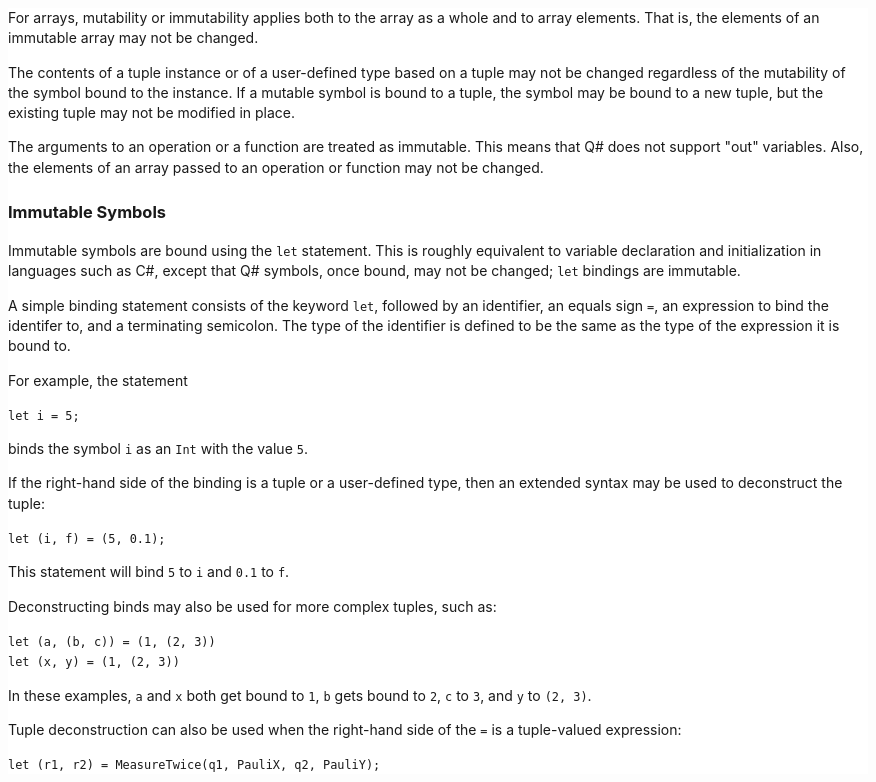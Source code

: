 For arrays, mutability or immutability applies both to the array as a whole 
and to array elements.
That is, the elements of an immutable array may not be changed.

The contents of a tuple instance or of a user-defined type based on a tuple 
may not be changed regardless of the mutability of the symbol bound to the 
instance.
If a mutable symbol is bound to a tuple, the symbol may be bound 
to a new tuple, but the existing tuple may not be modified in place.

The arguments to an operation or a function are treated as immutable.
This means that Q# does not support "out" variables.
Also, the elements of an array passed to an operation or function may not be changed.

### Immutable Symbols

Immutable symbols are bound using the `let` statement. 
This is roughly equivalent to variable declaration and initialization in languages 
such as C#, except that Q# symbols, once bound, may not be changed; 
`let` bindings are immutable.

A simple binding statement consists of the keyword `let`, followed by 
an identifier, an equals sign `=`, an expression to bind the identifer to,
and a terminating semicolon. 
The type of the identifier is defined to be the same as the type of the expression
it is bound to.

For example, the statement

```qsharp
let i = 5;
```

binds the symbol `i` as an `Int` with the value `5`.

If the right-hand side of the binding is a tuple or a user-defined type, 
then an extended syntax may be used to deconstruct the tuple:

```qsharp
let (i, f) = (5, 0.1);
```

This statement will bind `5` to `i` and `0.1` to `f`.

Deconstructing binds may also be used for more complex tuples, such as:

```qsharp
let (a, (b, c)) = (1, (2, 3))
let (x, y) = (1, (2, 3))
```

In these examples, `a` and `x` both get bound to `1`,
`b` gets bound to `2`, `c` to `3`, and `y` to `(2, 3)`.

Tuple deconstruction can also be used when the right-hand side of the `=` 
is a tuple-valued expression:

```qsharp
let (r1, r2) = MeasureTwice(q1, PauliX, q2, PauliY);
```
